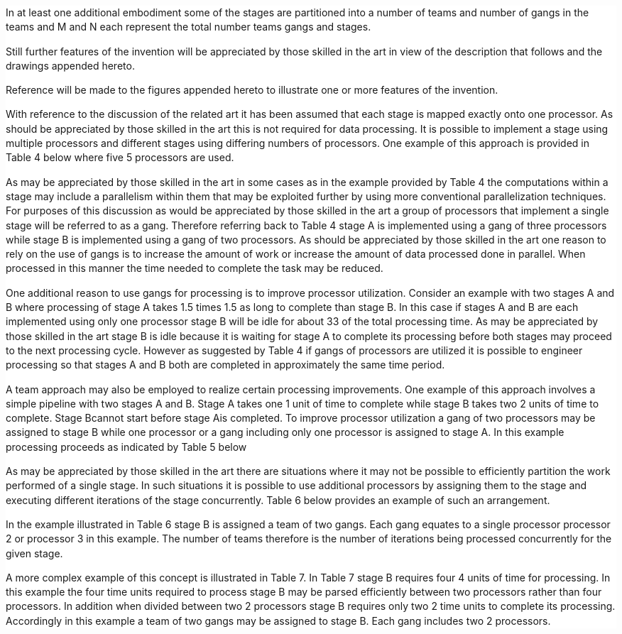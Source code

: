 In at least one additional embodiment some of the stages are partitioned into a number of teams and number of gangs in the teams and M and N each represent the total number teams gangs and stages.

Still further features of the invention will be appreciated by those skilled in the art in view of the description that follows and the drawings appended hereto.

Reference will be made to the figures appended hereto to illustrate one or more features of the invention.

With reference to the discussion of the related art it has been assumed that each stage is mapped exactly onto one processor. As should be appreciated by those skilled in the art this is not required for data processing. It is possible to implement a stage using multiple processors and different stages using differing numbers of processors. One example of this approach is provided in Table 4 below where five 5 processors are used.

As may be appreciated by those skilled in the art in some cases as in the example provided by Table 4 the computations within a stage may include a parallelism within them that may be exploited further by using more conventional parallelization techniques. For purposes of this discussion as would be appreciated by those skilled in the art a group of processors that implement a single stage will be referred to as a gang. Therefore referring back to Table 4 stage A is implemented using a gang of three processors while stage B is implemented using a gang of two processors. As should be appreciated by those skilled in the art one reason to rely on the use of gangs is to increase the amount of work or increase the amount of data processed done in parallel. When processed in this manner the time needed to complete the task may be reduced.

One additional reason to use gangs for processing is to improve processor utilization. Consider an example with two stages A and B where processing of stage A takes 1.5 times 1.5 as long to complete than stage B. In this case if stages A and B are each implemented using only one processor stage B will be idle for about 33 of the total processing time. As may be appreciated by those skilled in the art stage B is idle because it is waiting for stage A to complete its processing before both stages may proceed to the next processing cycle. However as suggested by Table 4 if gangs of processors are utilized it is possible to engineer processing so that stages A and B both are completed in approximately the same time period.

A team approach may also be employed to realize certain processing improvements. One example of this approach involves a simple pipeline with two stages A and B. Stage A takes one 1 unit of time to complete while stage B takes two 2 units of time to complete. Stage Bcannot start before stage Ais completed. To improve processor utilization a gang of two processors may be assigned to stage B while one processor or a gang including only one processor is assigned to stage A. In this example processing proceeds as indicated by Table 5 below 

As may be appreciated by those skilled in the art there are situations where it may not be possible to efficiently partition the work performed of a single stage. In such situations it is possible to use additional processors by assigning them to the stage and executing different iterations of the stage concurrently. Table 6 below provides an example of such an arrangement.

In the example illustrated in Table 6 stage B is assigned a team of two gangs. Each gang equates to a single processor processor 2 or processor 3 in this example. The number of teams therefore is the number of iterations being processed concurrently for the given stage.

A more complex example of this concept is illustrated in Table 7. In Table 7 stage B requires four 4 units of time for processing. In this example the four time units required to process stage B may be parsed efficiently between two processors rather than four processors. In addition when divided between two 2 processors stage B requires only two 2 time units to complete its processing. Accordingly in this example a team of two gangs may be assigned to stage B. Each gang includes two 2 processors.
